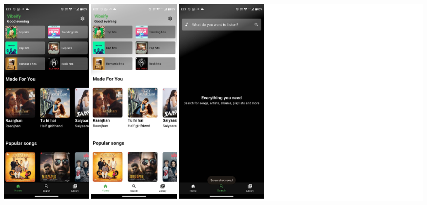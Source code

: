 <img src="screenshot/home_screen.jpg" height="400"/> <img src="screenshot/light_mode.jpg" height="400"/> <img src="screenshot/search_screen.jpg" height="400"/>